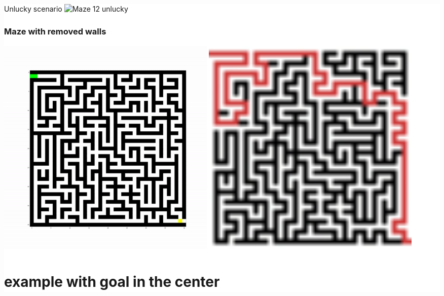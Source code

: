 Unlucky scenario
<img alt="Maze 12 unlucky" src="Images\GIFS\maze_209x209_4_goal_417_417_random_dir_unlucky.gif" width=400>

### Maze with removed walls
<img alt="Maze 7" src="Images\GIFS\maze_20x20_wout_walls_goal_39_39.gif" width=400> <img alt="Maze 7 solved" src="Mazes\Wout_walls\maze-solved_20x20_wout_walls.png" width=400>

# example with goal in the center